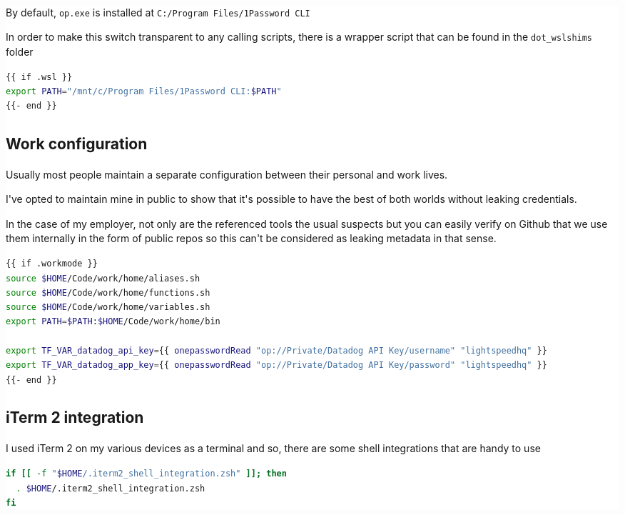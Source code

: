 By default, `op.exe` is installed at `C:/Program Files/1Password CLI`

In order to make this switch transparent to any calling scripts, there is a wrapper script that can be found in the `dot_wslshims` folder

```bash
{{ if .wsl }}
export PATH="/mnt/c/Program Files/1Password CLI:$PATH"
{{- end }}
```

## Work configuration

Usually most people maintain a separate configuration between their personal and work lives.

I've opted to maintain mine in public to show that it's possible to have the best of both worlds without leaking credentials.

In the case of my employer, not only are the referenced tools the usual suspects but you can easily verify on Github that we use them internally in the form of public repos so this can't be considered as leaking metadata in that sense.

```bash
{{ if .workmode }}
source $HOME/Code/work/home/aliases.sh
source $HOME/Code/work/home/functions.sh
source $HOME/Code/work/home/variables.sh
export PATH=$PATH:$HOME/Code/work/home/bin

export TF_VAR_datadog_api_key={{ onepasswordRead "op://Private/Datadog API Key/username" "lightspeedhq" }}
export TF_VAR_datadog_app_key={{ onepasswordRead "op://Private/Datadog API Key/password" "lightspeedhq" }}
{{- end }}
```

## iTerm 2 integration

I used iTerm 2 on my various devices as a terminal and so, there are some shell integrations that are handy to use

```bash
if [[ -f "$HOME/.iterm2_shell_integration.zsh" ]]; then
  . $HOME/.iterm2_shell_integration.zsh
fi
```
